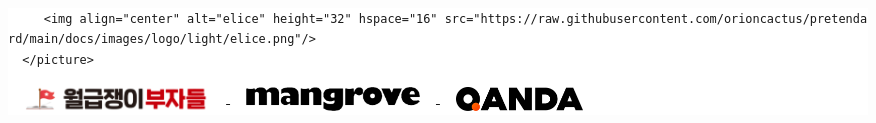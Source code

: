          <img align="center" alt="elice" height="32" hspace="16" src="https://raw.githubusercontent.com/orioncactus/pretendard/main/docs/images/logo/light/elice.png"/>
      </picture>
   </a>
   <a href="https://weolbu.com" target="_blank">
      <picture>
         <img align="center" alt="월급쟁이부자들" height="32" hspace="16" src="https://raw.githubusercontent.com/orioncactus/pretendard/main/docs/images/logo/light/%EC%9B%94%EA%B8%89%EC%9F%81%EC%9D%B4%EB%B6%80%EC%9E%90%EB%93%A4.png"/>
      </picture>
   </a>
   <a href="https://play.google.com/store/apps/details?id=com.mgrv.community.app">
      <picture>
         <source align="center" height="24" hspace="16" media="(prefers-color-scheme: dark)" srcset="https://raw.githubusercontent.com/orioncactus/pretendard/main/docs/images/logo/dark/%EB%A7%B9%EA%B7%B8%EB%A1%9C%EB%B8%8C.png"/>
         <img align="center" alt="맹그로브" height="24" hspace="16" src="https://raw.githubusercontent.com/orioncactus/pretendard/main/docs/images/logo/light/%EB%A7%B9%EA%B7%B8%EB%A1%9C%EB%B8%8C.png"/>
      </picture>
   </a>
   <a href="https://qanda.ai" target="_blank">
      <picture>
         <source media="(prefers-color-scheme: dark)" srcset="https://raw.githubusercontent.com/orioncactus/pretendard/main/docs/images/logo/dark/QANDA.png"/>
         <img align="center" alt="QANDA" height="24" hspace="16" src="https://raw.githubusercontent.com/orioncactus/pretendard/main/docs/images/logo/light/QANDA.png"/>
      </picture>
   </a>
   <a href="https://tutor.qanda.ai" target="_blank">
      <picture>
         <source media="(prefers-color-scheme: dark)" srcset="https://raw.githubusercontent.com/orioncactus/pretendard/main/docs/images/logo/dark/%EC%BD%B4%EB%8B%A4%EA%B3%BC%EC%99%B8.png"/>